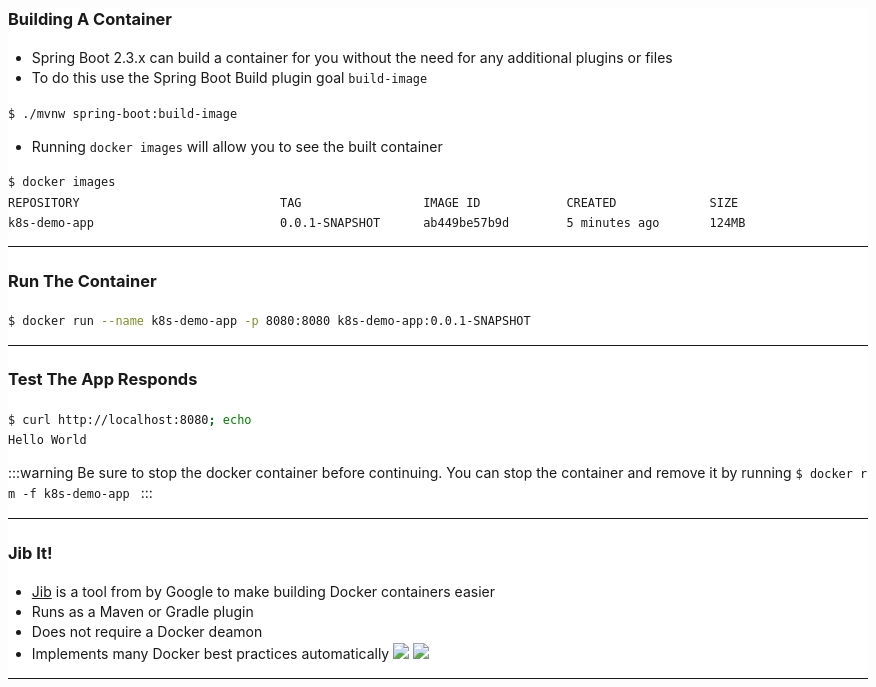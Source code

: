 ### Building A Container

* Spring Boot 2.3.x can build a container for you without the need for any additional plugins or files
* To do this use the Spring Boot Build plugin goal `build-image`

```bash
$ ./mvnw spring-boot:build-image
```

* Running `docker images` will allow you to see the built container

```bash
$ docker images
REPOSITORY                            TAG                 IMAGE ID            CREATED             SIZE
k8s-demo-app                          0.0.1-SNAPSHOT      ab449be57b9d        5 minutes ago       124MB
```

---

### Run The Container

```bash
$ docker run --name k8s-demo-app -p 8080:8080 k8s-demo-app:0.0.1-SNAPSHOT
```

---

### Test The App Responds

```bash
$ curl http://localhost:8080; echo
Hello World
```

:::warning
Be sure to stop the docker container before continuing.  You can stop the container and remove it by running `$ docker rm -f k8s-demo-app
`
:::

---

### Jib It!

* [Jib](https://github.com/GoogleContainerTools/jib) is a tool from by Google to make building Docker containers easier
* Runs as a Maven or Gradle plugin
* Does not require a Docker deamon
* Implements many Docker best practices automatically
![](https://i.imgur.com/fkzRqe2.png)
![](https://i.imgur.com/b4uolYy.png)

---
